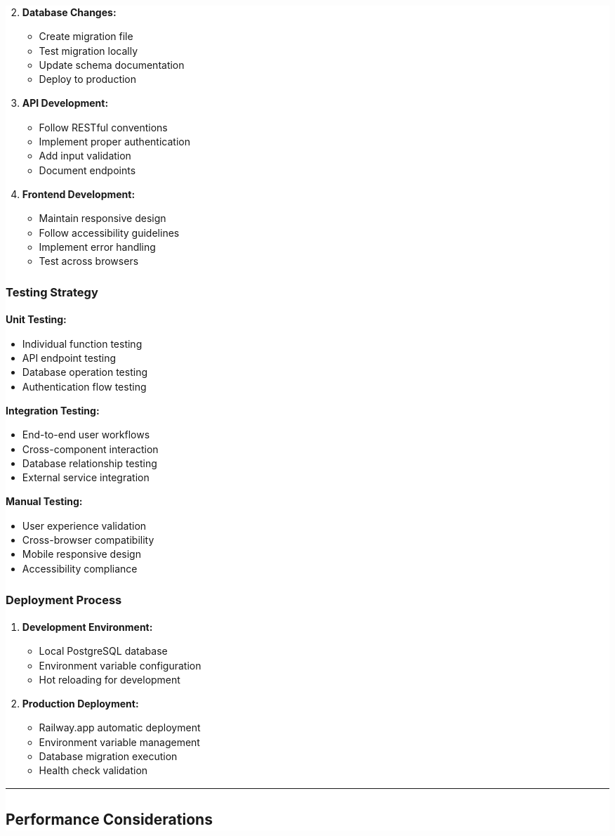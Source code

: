 2. **Database Changes:**
   - Create migration file
   - Test migration locally
   - Update schema documentation
   - Deploy to production

3. **API Development:**
   - Follow RESTful conventions
   - Implement proper authentication
   - Add input validation
   - Document endpoints

4. **Frontend Development:**
   - Maintain responsive design
   - Follow accessibility guidelines
   - Implement error handling
   - Test across browsers

### Testing Strategy

**Unit Testing:**
- Individual function testing
- API endpoint testing
- Database operation testing
- Authentication flow testing

**Integration Testing:**
- End-to-end user workflows
- Cross-component interaction
- Database relationship testing
- External service integration

**Manual Testing:**
- User experience validation
- Cross-browser compatibility
- Mobile responsive design
- Accessibility compliance

### Deployment Process

1. **Development Environment:**
   - Local PostgreSQL database
   - Environment variable configuration
   - Hot reloading for development

2. **Production Deployment:**
   - Railway.app automatic deployment
   - Environment variable management
   - Database migration execution
   - Health check validation

---

## Performance Considerations
